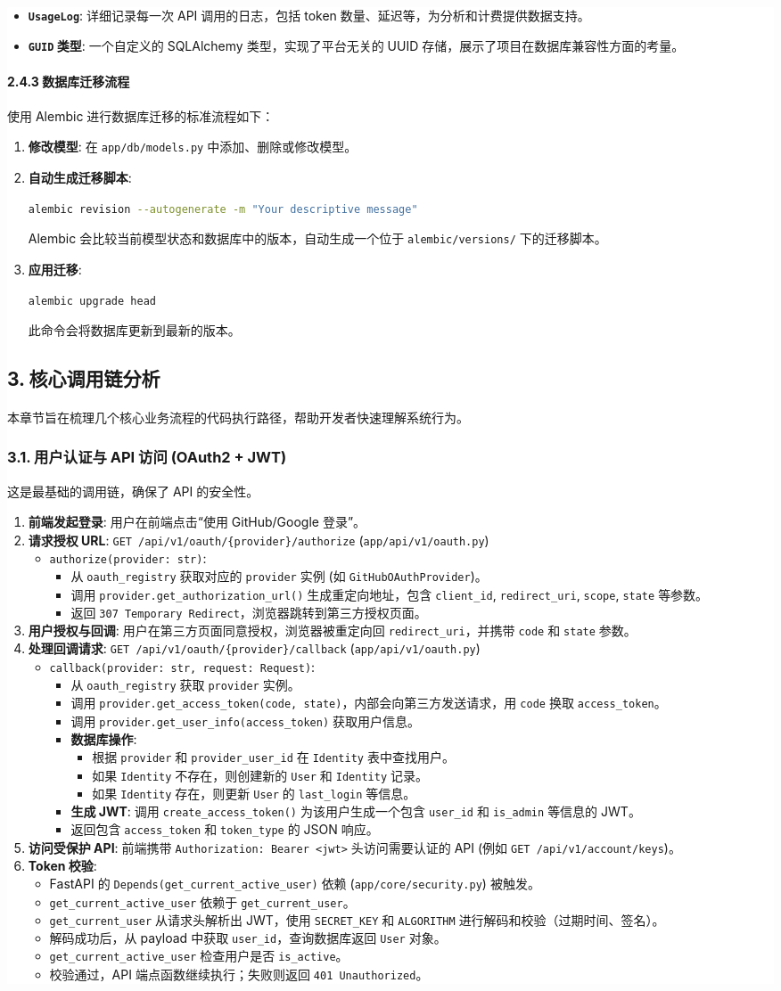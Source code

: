 - **`UsageLog`**: 详细记录每一次 API 调用的日志，包括 token 数量、延迟等，为分析和计费提供数据支持。

- **`GUID` 类型**: 一个自定义的 SQLAlchemy 类型，实现了平台无关的 UUID 存储，展示了项目在数据库兼容性方面的考量。

#### 2.4.3 数据库迁移流程

使用 Alembic 进行数据库迁移的标准流程如下：

1.  **修改模型**: 在 `app/db/models.py` 中添加、删除或修改模型。

2.  **自动生成迁移脚本**:
    ```bash
    alembic revision --autogenerate -m "Your descriptive message"
    ```
    Alembic 会比较当前模型状态和数据库中的版本，自动生成一个位于 `alembic/versions/` 下的迁移脚本。

3.  **应用迁移**:
    ```bash
    alembic upgrade head
    ```
    此命令会将数据库更新到最新的版本。

## 3. 核心调用链分析

本章节旨在梳理几个核心业务流程的代码执行路径，帮助开发者快速理解系统行为。

### 3.1. 用户认证与 API 访问 (OAuth2 + JWT)

这是最基础的调用链，确保了 API 的安全性。

1.  **前端发起登录**: 用户在前端点击“使用 GitHub/Google 登录”。
2.  **请求授权 URL**: `GET /api/v1/oauth/{provider}/authorize` (`app/api/v1/oauth.py`)
    *   `authorize(provider: str)`:
        *   从 `oauth_registry` 获取对应的 `provider` 实例 (如 `GitHubOAuthProvider`)。
        *   调用 `provider.get_authorization_url()` 生成重定向地址，包含 `client_id`, `redirect_uri`, `scope`, `state` 等参数。
        *   返回 `307 Temporary Redirect`，浏览器跳转到第三方授权页面。
3.  **用户授权与回调**: 用户在第三方页面同意授权，浏览器被重定向回 `redirect_uri`，并携带 `code` 和 `state` 参数。
4.  **处理回调请求**: `GET /api/v1/oauth/{provider}/callback` (`app/api/v1/oauth.py`)
    *   `callback(provider: str, request: Request)`:
        *   从 `oauth_registry` 获取 `provider` 实例。
        *   调用 `provider.get_access_token(code, state)`，内部会向第三方发送请求，用 `code` 换取 `access_token`。
        *   调用 `provider.get_user_info(access_token)` 获取用户信息。
        *   **数据库操作**:
            *   根据 `provider` 和 `provider_user_id` 在 `Identity` 表中查找用户。
            *   如果 `Identity` 不存在，则创建新的 `User` 和 `Identity` 记录。
            *   如果 `Identity` 存在，则更新 `User` 的 `last_login` 等信息。
        *   **生成 JWT**: 调用 `create_access_token()` 为该用户生成一个包含 `user_id` 和 `is_admin` 等信息的 JWT。
        *   返回包含 `access_token` 和 `token_type` 的 JSON 响应。
5.  **访问受保护 API**: 前端携带 `Authorization: Bearer <jwt>` 头访问需要认证的 API (例如 `GET /api/v1/account/keys`)。
6.  **Token 校验**:
    *   FastAPI 的 `Depends(get_current_active_user)` 依赖 (`app/core/security.py`) 被触发。
    *   `get_current_active_user` 依赖于 `get_current_user`。
    *   `get_current_user` 从请求头解析出 JWT，使用 `SECRET_KEY` 和 `ALGORITHM` 进行解码和校验（过期时间、签名）。
    *   解码成功后，从 payload 中获取 `user_id`，查询数据库返回 `User` 对象。
    *   `get_current_active_user` 检查用户是否 `is_active`。
    *   校验通过，API 端点函数继续执行；失败则返回 `401 Unauthorized`。
